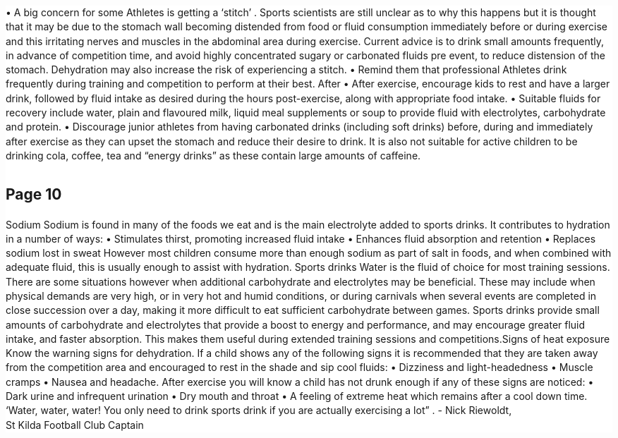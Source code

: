 •	A big concern for some Athletes is getting a ‘stitch’ . Sports scientists are still unclear as to why this happens but it is thought that it may be due to the stomach wall becoming distended from food or fluid consumption immediately before or during exercise and this irritating nerves and muscles in the abdominal area during exercise. Current advice is to drink small amounts frequently, in advance of competition time, and avoid highly concentrated sugary or carbonated fluids pre event, to reduce distension of the stomach. Dehydration may also increase the risk of experiencing a stitch.
•	Remind them that professional Athletes drink frequently during training and competition to perform at their best.
After 
•	After exercise, encourage kids to rest and have a larger drink, followed by fluid intake as desired during the hours post-exercise, along with appropriate food intake. 
•	Suitable fluids for recovery include water, plain and flavoured milk, liquid meal supplements or soup to provide fluid with electrolytes, carbohydrate and protein. 
•	Discourage junior athletes from having carbonated drinks (including soft drinks) before, during and immediately after exercise as they can upset the stomach and reduce their desire to drink. It is also not suitable for active children to be drinking cola, coffee, tea and “energy drinks” as these contain large amounts of caffeine.

## Page 10

Sodium 
Sodium is found in many of the foods we eat and 
is the main electrolyte added to sports drinks. It contributes to hydration in a number of ways:
•	Stimulates thirst, promoting increased fluid 
intake
•	Enhances fluid absorption and retention
•	Replaces sodium lost in sweat
However most children consume more than enough sodium as part of salt in foods, and when combined with adequate fluid, this is usually enough to assist with hydration.
Sports drinks
Water is the fluid of choice for most training sessions. There are some situations however when additional carbohydrate and electrolytes may be beneficial. These may include when physical demands are very high, or in very hot and humid conditions, or during carnivals when several events are completed in close succession over a day, making it more difficult to eat sufficient carbohydrate between games. 
Sports drinks provide small amounts of 
carbohydrate and electrolytes that provide a boost to energy and performance, and may encourage greater fluid intake, and faster absorption. This makes them useful during extended training sessions and competitions.Signs of heat 
exposure
Know the warning signs for dehydration. If 
a child shows any of the following signs it is recommended that they are taken away from the competition area and encouraged to rest in the shade and sip cool fluids:
•	Dizziness and light-headedness
•	Muscle cramps
•	Nausea and headache.
After exercise you will know a child has not 
drunk enough if any of these signs are noticed:
•	Dark urine and infrequent urination
•	Dry mouth and throat
•	A feeling of extreme heat which remains 
after a cool down time.
‘Water, water, water! You only need to 
drink sports drink if you are actually exercising a lot” . - 
Nick Riewoldt,  
St Kilda Football Club Captain
